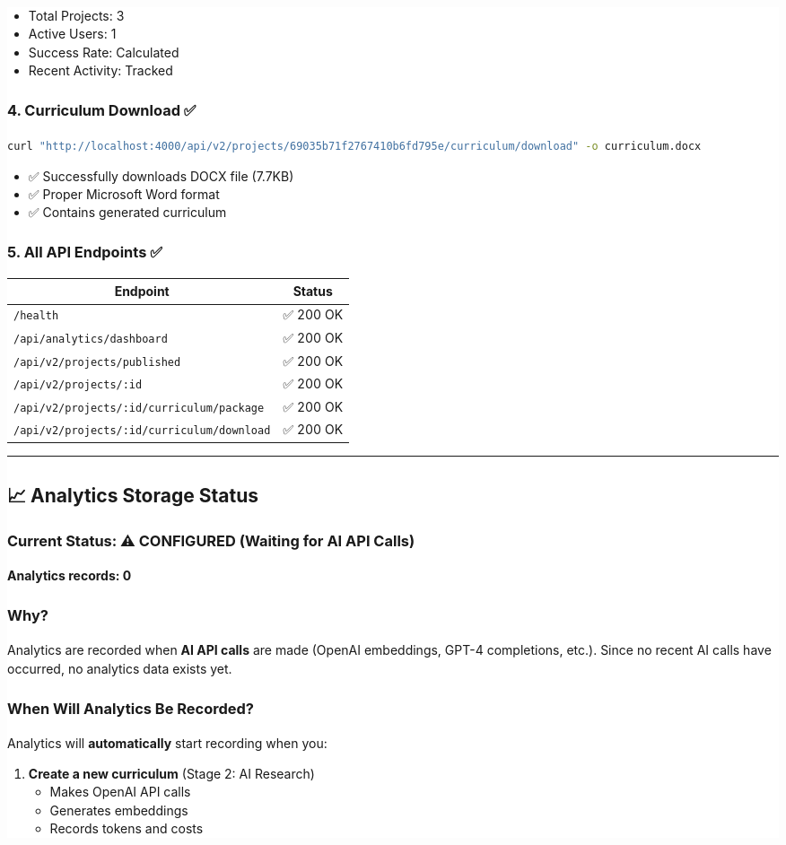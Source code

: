 - Total Projects: 3
- Active Users: 1
- Success Rate: Calculated
- Recent Activity: Tracked

### 4. Curriculum Download ✅

```bash
curl "http://localhost:4000/api/v2/projects/69035b71f2767410b6fd795e/curriculum/download" -o curriculum.docx
```

- ✅ Successfully downloads DOCX file (7.7KB)
- ✅ Proper Microsoft Word format
- ✅ Contains generated curriculum

### 5. All API Endpoints ✅

| Endpoint                                   | Status    |
| ------------------------------------------ | --------- |
| `/health`                                  | ✅ 200 OK |
| `/api/analytics/dashboard`                 | ✅ 200 OK |
| `/api/v2/projects/published`               | ✅ 200 OK |
| `/api/v2/projects/:id`                     | ✅ 200 OK |
| `/api/v2/projects/:id/curriculum/package`  | ✅ 200 OK |
| `/api/v2/projects/:id/curriculum/download` | ✅ 200 OK |

---

## 📈 Analytics Storage Status

### Current Status: ⚠️ CONFIGURED (Waiting for AI API Calls)

**Analytics records: 0**

### Why?

Analytics are recorded when **AI API calls** are made (OpenAI embeddings, GPT-4 completions, etc.). Since no recent AI calls have occurred, no analytics data exists yet.

### When Will Analytics Be Recorded?

Analytics will **automatically** start recording when you:

1. **Create a new curriculum** (Stage 2: AI Research)
   - Makes OpenAI API calls
   - Generates embeddings
   - Records tokens and costs

